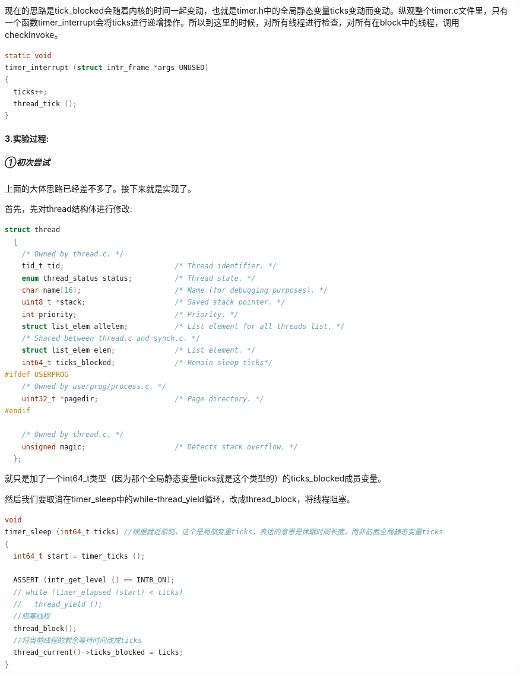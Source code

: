 现在的思路是tick_blocked会随着内核的时间一起变动，也就是timer.h中的全局静态变量ticks变动而变动。纵观整个timer.c文件里，只有一个函数timer_interrupt会将ticks进行递增操作。所以到这里的时候，对所有线程进行检查，对所有在block中的线程，调用checkInvoke。

```c
static void
timer_interrupt (struct intr_frame *args UNUSED)
{
  ticks++;
  thread_tick ();
}
```

#### 3.实验过程:

##### ①初次尝试

上面的大体思路已经差不多了。接下来就是实现了。

首先，先对thread结构体进行修改:

```c
struct thread
  {
    /* Owned by thread.c. */
    tid_t tid;                          /* Thread identifier. */
    enum thread_status status;          /* Thread state. */
    char name[16];                      /* Name (for debugging purposes). */
    uint8_t *stack;                     /* Saved stack pointer. */
    int priority;                       /* Priority. */
    struct list_elem allelem;           /* List element for all threads list. */
    /* Shared between thread.c and synch.c. */
    struct list_elem elem;              /* List element. */
    int64_t ticks_blocked;              /* Remain sleep ticks*/
#ifdef USERPROG
    /* Owned by userprog/process.c. */
    uint32_t *pagedir;                  /* Page directory. */
#endif

    /* Owned by thread.c. */
    unsigned magic;                     /* Detects stack overflow. */
  };
```

就只是加了一个int64_t类型（因为那个全局静态变量ticks就是这个类型的）的ticks_blocked成员变量。

然后我们要取消在timer_sleep中的while-thread_yield循环，改成thread_block，将线程阻塞。

```c
void
timer_sleep (int64_t ticks) //根据就近原则，这个是局部变量ticks，表达的意思是休眠时间长度，而非前面全局静态变量ticks
{
  int64_t start = timer_ticks ();

  ASSERT (intr_get_level () == INTR_ON);
  // while (timer_elapsed (start) < ticks) 
  //   thread_yield ();
  //阻塞线程
  thread_block();
  //将当前线程的剩余等待时间改成ticks
  thread_current()->ticks_blocked = ticks;
}
```
